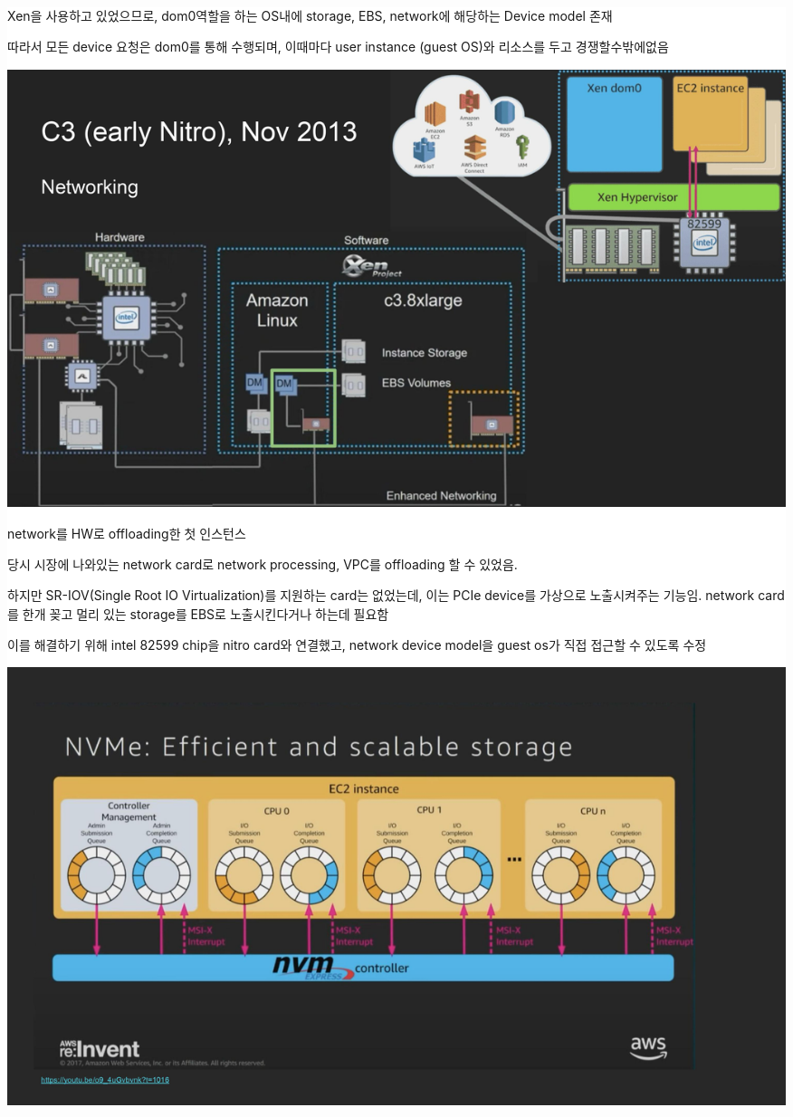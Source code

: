 Xen을 사용하고 있었으므로, dom0역할을 하는 OS내에 storage, EBS, network에 해당하는 Device model 존재

따라서 모든 device 요청은 dom0를 통해 수행되며, 이때마다 user instance (guest OS)와 리소스를 두고 경쟁할수밖에없음

<p><img src="aws-nitro/0013.jpg" alt></p>
<p><em><a href=""></a></em></p>

network를 HW로 offloading한 첫 인스턴스

당시 시장에 나와있는 network card로 network processing, VPC를 offloading 할 수 있었음.

하지만 SR-IOV(Single Root IO Virtualization)를 지원하는 card는 없었는데, 이는 PCIe device를 가상으로 노출시켜주는 기능임. network card를 한개 꽂고 멀리 있는 storage를 EBS로 노출시킨다거나 하는데 필요함

이를 해결하기 위해 intel 82599 chip을 nitro card와 연결했고, network device model을 guest os가 직접 접근할 수 있도록 수정

<p><img src="aws-nitro/0014.jpg" alt></p>